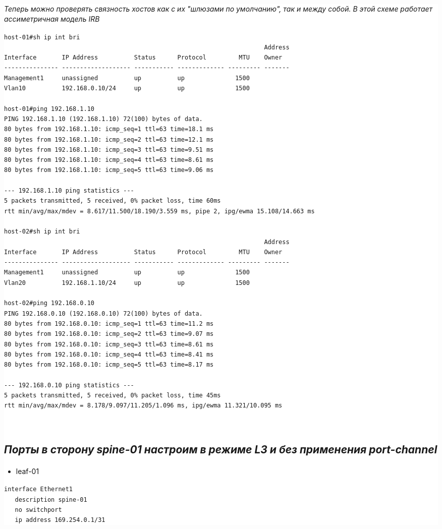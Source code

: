 _Теперь можно проверять связность хостов как с их "шлюзами по умолчанию", так и между собой. В этой схеме работает ассиметричная модель IRB_

```
host-01#sh ip int bri
                                                                        Address
Interface       IP Address          Status      Protocol         MTU    Owner
--------------- ------------------- ----------- ------------- --------- -------
Management1     unassigned          up          up              1500
Vlan10          192.168.0.10/24     up          up              1500

host-01#ping 192.168.1.10
PING 192.168.1.10 (192.168.1.10) 72(100) bytes of data.
80 bytes from 192.168.1.10: icmp_seq=1 ttl=63 time=18.1 ms
80 bytes from 192.168.1.10: icmp_seq=2 ttl=63 time=12.1 ms
80 bytes from 192.168.1.10: icmp_seq=3 ttl=63 time=9.51 ms
80 bytes from 192.168.1.10: icmp_seq=4 ttl=63 time=8.61 ms
80 bytes from 192.168.1.10: icmp_seq=5 ttl=63 time=9.06 ms

--- 192.168.1.10 ping statistics ---
5 packets transmitted, 5 received, 0% packet loss, time 60ms
rtt min/avg/max/mdev = 8.617/11.500/18.190/3.559 ms, pipe 2, ipg/ewma 15.108/14.663 ms

host-02#sh ip int bri
                                                                        Address
Interface       IP Address          Status      Protocol         MTU    Owner
--------------- ------------------- ----------- ------------- --------- -------
Management1     unassigned          up          up              1500
Vlan20          192.168.1.10/24     up          up              1500

host-02#ping 192.168.0.10
PING 192.168.0.10 (192.168.0.10) 72(100) bytes of data.
80 bytes from 192.168.0.10: icmp_seq=1 ttl=63 time=11.2 ms
80 bytes from 192.168.0.10: icmp_seq=2 ttl=63 time=9.07 ms
80 bytes from 192.168.0.10: icmp_seq=3 ttl=63 time=8.61 ms
80 bytes from 192.168.0.10: icmp_seq=4 ttl=63 time=8.41 ms
80 bytes from 192.168.0.10: icmp_seq=5 ttl=63 time=8.17 ms

--- 192.168.0.10 ping statistics ---
5 packets transmitted, 5 received, 0% packet loss, time 45ms
rtt min/avg/max/mdev = 8.178/9.097/11.205/1.096 ms, ipg/ewma 11.321/10.095 ms
```

<br/>

## _Порты в сторону spine-01 настроим в режиме L3 и без применения port-channel_

* leaf-01

```
interface Ethernet1
   description spine-01
   no switchport
   ip address 169.254.0.1/31
```

